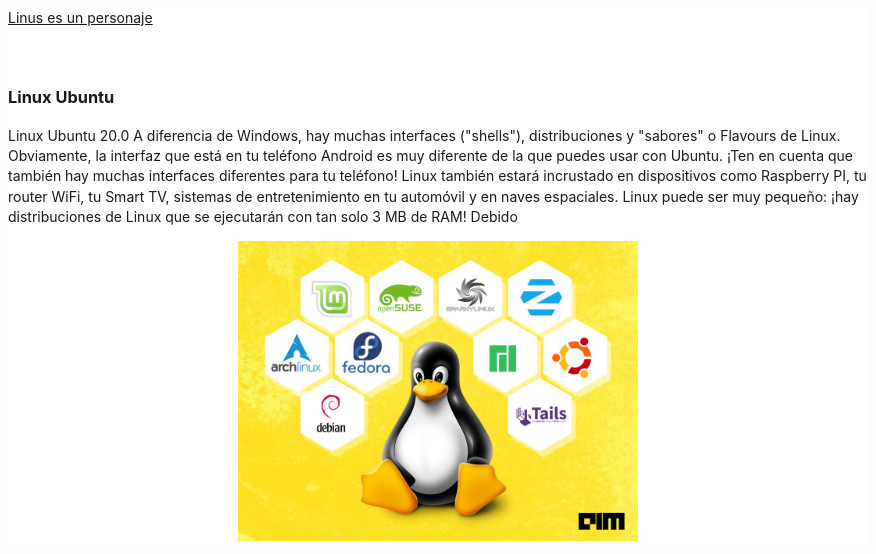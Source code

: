 
[Linus es un personaje](https://www.pcmag.com/news/linuxs-linus-torvalds-sorry-for-being-a-jerk) 

<br>

### Linux Ubuntu 

Linux Ubuntu 20.0
A diferencia de Windows, hay muchas interfaces ("shells"), distribuciones y "sabores" o Flavours de Linux. Obviamente, la interfaz que está en tu teléfono Android es muy diferente de la que puedes usar con Ubuntu. ¡Ten en cuenta que también hay muchas interfaces diferentes para tu teléfono! Linux también estará incrustado en dispositivos como Raspberry PI, tu router WiFi, tu Smart TV, sistemas de entretenimiento en tu automóvil y en naves espaciales. Linux puede ser muy pequeño: ¡hay distribuciones de Linux que se ejecutarán con tan solo 3 MB de RAM! Debido 


<p align="center">
<img src="media/0.2.png" alt="drawing" width="400"/>
</p>

